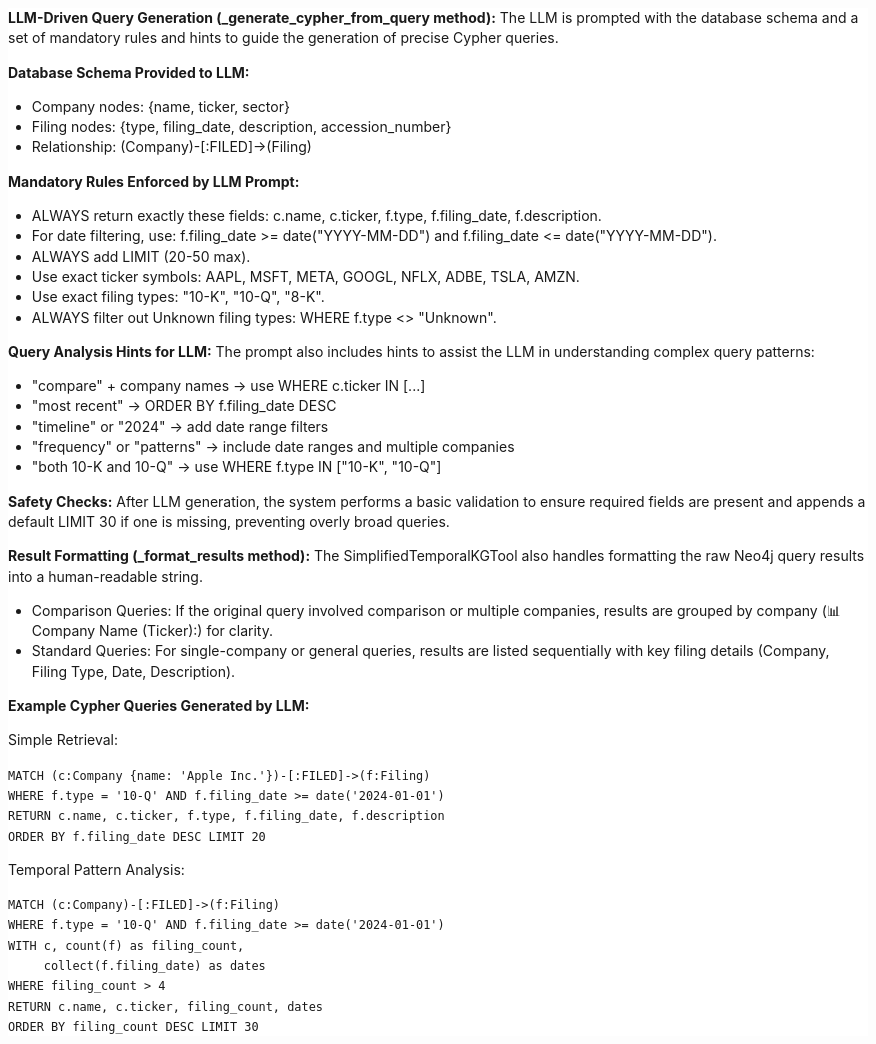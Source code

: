 **LLM-Driven Query Generation (_generate_cypher_from_query method):**
The LLM is prompted with the database schema and a set of mandatory rules and hints to guide the generation of precise Cypher queries.

**Database Schema Provided to LLM:**
- Company nodes: {name, ticker, sector}
- Filing nodes: {type, filing_date, description, accession_number}
- Relationship: (Company)-[:FILED]->(Filing)

**Mandatory Rules Enforced by LLM Prompt:**
- ALWAYS return exactly these fields: c.name, c.ticker, f.type, f.filing_date, f.description.
- For date filtering, use: f.filing_date >= date("YYYY-MM-DD") and f.filing_date <= date("YYYY-MM-DD").
- ALWAYS add LIMIT (20-50 max).
- Use exact ticker symbols: AAPL, MSFT, META, GOOGL, NFLX, ADBE, TSLA, AMZN.
- Use exact filing types: "10-K", "10-Q", "8-K".
- ALWAYS filter out Unknown filing types: WHERE f.type <> "Unknown".

**Query Analysis Hints for LLM:** The prompt also includes hints to assist the LLM in understanding complex query patterns:
- "compare" + company names → use WHERE c.ticker IN [...]
- "most recent" → ORDER BY f.filing_date DESC
- "timeline" or "2024" → add date range filters
- "frequency" or "patterns" → include date ranges and multiple companies
- "both 10-K and 10-Q" → use WHERE f.type IN ["10-K", "10-Q"]

**Safety Checks:** After LLM generation, the system performs a basic validation to ensure required fields are present and appends a default LIMIT 30 if one is missing, preventing overly broad queries.

**Result Formatting (_format_results method):**
The SimplifiedTemporalKGTool also handles formatting the raw Neo4j query results into a human-readable string.
- Comparison Queries: If the original query involved comparison or multiple companies, results are grouped by company (📊 Company Name (Ticker):) for clarity.
- Standard Queries: For single-company or general queries, results are listed sequentially with key filing details (Company, Filing Type, Date, Description).

**Example Cypher Queries Generated by LLM:**

Simple Retrieval:
```
MATCH (c:Company {name: 'Apple Inc.'})-[:FILED]->(f:Filing)
WHERE f.type = '10-Q' AND f.filing_date >= date('2024-01-01')
RETURN c.name, c.ticker, f.type, f.filing_date, f.description
ORDER BY f.filing_date DESC LIMIT 20
```

Temporal Pattern Analysis:
```
MATCH (c:Company)-[:FILED]->(f:Filing)
WHERE f.type = '10-Q' AND f.filing_date >= date('2024-01-01')
WITH c, count(f) as filing_count, 
     collect(f.filing_date) as dates
WHERE filing_count > 4
RETURN c.name, c.ticker, filing_count, dates
ORDER BY filing_count DESC LIMIT 30
```
